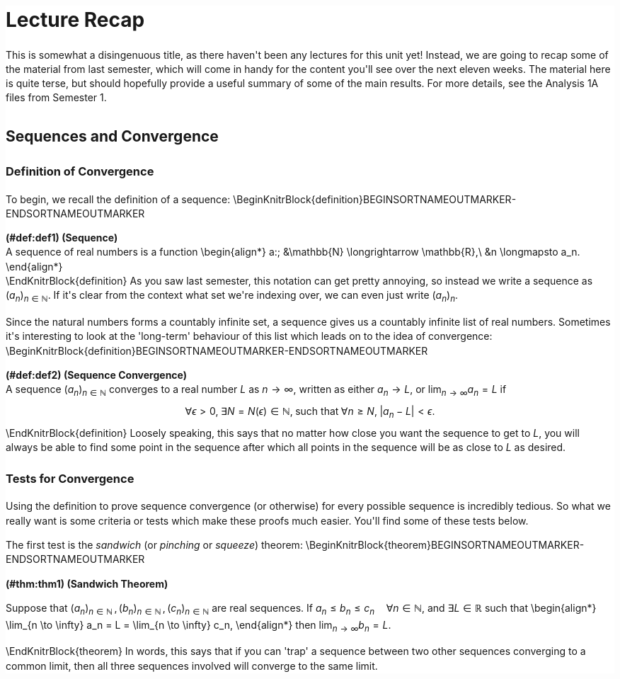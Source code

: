 # Lecture Recap
This is somewhat a disingenuous title, as there haven't been any lectures for this unit yet! Instead, we are going to recap some of the material from last semester, which will come in handy for the content you'll see over the next eleven weeks. The material here is quite terse, but should hopefully provide a useful summary of some of the main results. For more details, see the Analysis 1A files from Semester 1.

## Sequences and Convergence

### Definition of Convergence
To begin, we recall the definition of a sequence:
\BeginKnitrBlock{definition}BEGINSORTNAMEOUTMARKER-ENDSORTNAMEOUTMARKER<div class="bookdown-definition" custom-style="DefinitionStyle" id="def:def1"><span class="def:def1" custom-style="NameStyle"><strong>(\#def:def1)  (Sequence) </strong></span><div>A sequence of real numbers is a function
\begin{align*}
    a:\; &\mathbb{N} \longrightarrow \mathbb{R},\\
    &n \longmapsto a_n.
\end{align*}</div></div>\EndKnitrBlock{definition}
As you saw last semester, this notation can get pretty annoying, so instead we write a sequence as $(a_n)_{n\in\mathbb{N}}$. If it's clear from the context what set we're indexing over, we can even just write $(a_n)_n$.

Since the natural numbers forms a countably infinite set, a sequence gives us a countably infinite list of real numbers. Sometimes it's interesting to look at the 'long-term' behaviour of this list which leads on to the idea of convergence:
\BeginKnitrBlock{definition}BEGINSORTNAMEOUTMARKER-ENDSORTNAMEOUTMARKER<div class="bookdown-definition" custom-style="DefinitionStyle" id="def:def2"><span class="def:def2" custom-style="NameStyle"><strong>(\#def:def2)  (Sequence Convergence) </strong></span><div>A sequence $(a_n)_{n\in\mathbb{N}}$ converges to a real number $L$ as $n \longrightarrow \infty$, written as either $a_n \longrightarrow L$, or $\lim_{n \to \infty}a_n = L$ if $$\forall \epsilon > 0, \; \exists N = N(\epsilon) \in \mathbb{N}, \; \text{such that} \; \forall n \geq N, \; \lvert a_n - L \rvert < \epsilon.$$</div></div>\EndKnitrBlock{definition}
Loosely speaking, this says that no matter how close you want the sequence to get to $L$, you will always be able to find some point in the sequence after which all points in the sequence will be as close to $L$ as desired.

### Tests for Convergence
Using the definition to prove sequence convergence (or otherwise) for every possible sequence is incredibly tedious. So what we really want is some criteria or tests which make these proofs much easier. You'll find some of these tests below.

The first test is the *sandwich* (or *pinching* or *squeeze*) theorem:
\BeginKnitrBlock{theorem}BEGINSORTNAMEOUTMARKER-ENDSORTNAMEOUTMARKER<div class="bookdown-theorem" custom-style="TheoremStyle" id="thm:thm1"><span class="thm:thm1" custom-style="NameStyle"><strong>(\#thm:thm1)  (Sandwich Theorem) </strong></span><p>Suppose that $(a_n)_{n\in\mathbb{N}}\, , \, (b_n)_{n\in\mathbb{N}}\, , \, (c_n)_{n\in\mathbb{N}}$ are real sequences. If $a_n \leq b_n \leq c_n \quad \forall n \in \mathbb{N}$, and $\exists L \in \mathbb{R}$ such that
\begin{align*}
    \lim_{n \to \infty} a_n = L = \lim_{n \to \infty} c_n,
\end{align*}
then $\lim_{n \to \infty}b_n = L$.</p></div>\EndKnitrBlock{theorem}
In words, this says that if you can 'trap' a sequence between two other sequences converging to a common limit, then all three sequences involved will converge to the same limit.

